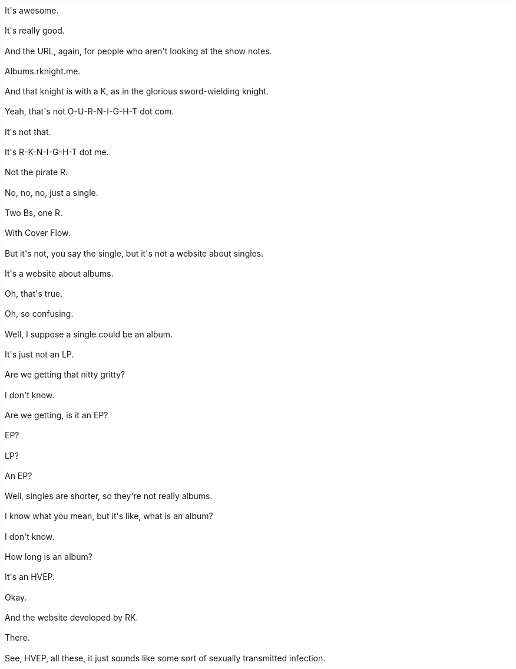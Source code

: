 It's awesome.

It's really good.

And the URL, again, for people who aren't looking at the show notes.

Albums.rknight.me.

And that knight is with a K, as in the glorious sword-wielding knight.

Yeah, that's not O-U-R-N-I-G-H-T dot com.

It's not that.

It's R-K-N-I-G-H-T dot me.

Not the pirate R.

No, no, no, just a single.

Two Bs, one R.

With Cover Flow.

But it's not, you say the single, but it's not a website about singles.

It's a website about albums.

Oh, that's true.

Oh, so confusing.

Well, I suppose a single could be an album.

It's just not an LP.

Are we getting that nitty gritty?

I don't know.

Are we getting, is it an EP?

EP?

LP?

An EP?

Well, singles are shorter, so they're not really albums.

I know what you mean, but it's like, what is an album?

I don't know.

How long is an album?

It's an HVEP.

Okay.

And the website developed by RK.

There.

See, HVEP, all these, it just sounds like some sort of sexually transmitted infection.
